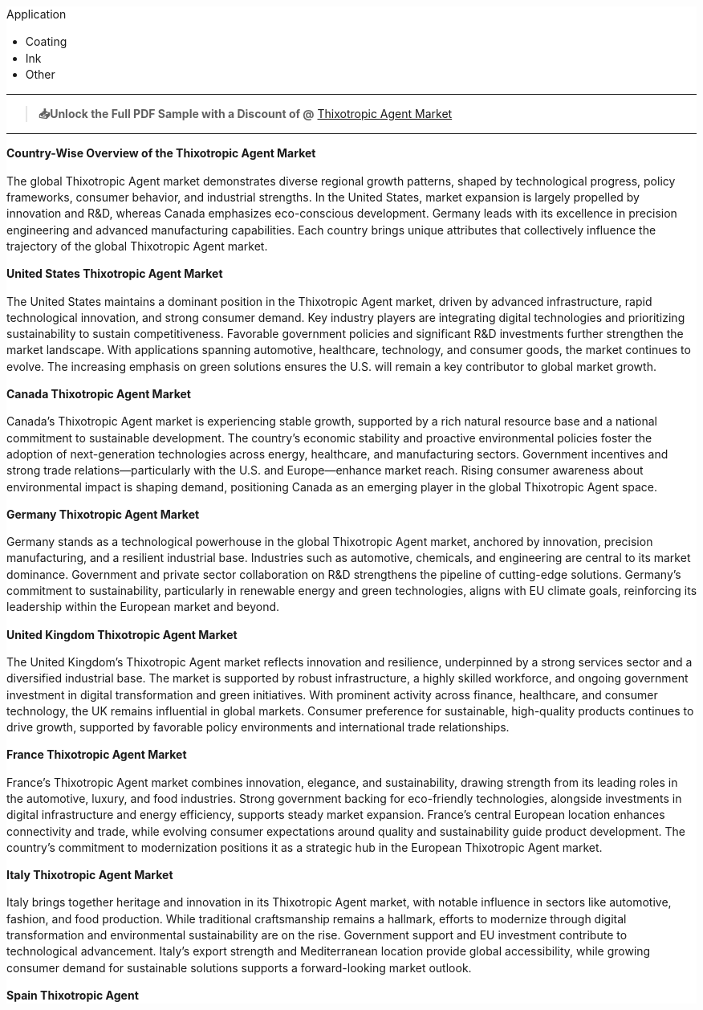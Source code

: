 Application</h3><ul><li>Coating</li><li>Ink</li><li>Other</li></ul></p><hr /><blockquote><p><strong>📥Unlock the Full PDF Sample with a Discount of @</strong> <a href="https://www.marketresearchintellect.com/ask-for-discount/?rid=946528&amp;utm_source=Github-April&amp;utm_medium=017">Thixotropic Agent Market</a></p></blockquote><hr /><p class="" data-start="217" data-end="261"><strong data-start="217" data-end="261">Country-Wise Overview of the Thixotropic Agent Market</strong></p><p class="" data-start="263" data-end="774">The global Thixotropic Agent market demonstrates diverse regional growth patterns, shaped by technological progress, policy frameworks, consumer behavior, and industrial strengths. In the United States, market expansion is largely propelled by innovation and R&amp;D, whereas Canada emphasizes eco-conscious development. Germany leads with its excellence in precision engineering and advanced manufacturing capabilities. Each country brings unique attributes that collectively influence the trajectory of the global Thixotropic Agent market.</p><p class="" data-start="776" data-end="1421"><strong data-start="776" data-end="805">United States Thixotropic Agent Market</strong></p><p class="" data-start="776" data-end="1421">The United States maintains a dominant position in the Thixotropic Agent market, driven by advanced infrastructure, rapid technological innovation, and strong consumer demand. Key industry players are integrating digital technologies and prioritizing sustainability to sustain competitiveness. Favorable government policies and significant R&amp;D investments further strengthen the market landscape. With applications spanning automotive, healthcare, technology, and consumer goods, the market continues to evolve. The increasing emphasis on green solutions ensures the U.S. will remain a key contributor to global market growth.</p><p class="" data-start="1423" data-end="2019"><strong data-start="1423" data-end="1445">Canada Thixotropic Agent Market</strong></p><p class="" data-start="1423" data-end="2019">Canada&rsquo;s Thixotropic Agent market is experiencing stable growth, supported by a rich natural resource base and a national commitment to sustainable development. The country&rsquo;s economic stability and proactive environmental policies foster the adoption of next-generation technologies across energy, healthcare, and manufacturing sectors. Government incentives and strong trade relations&mdash;particularly with the U.S. and Europe&mdash;enhance market reach. Rising consumer awareness about environmental impact is shaping demand, positioning Canada as an emerging player in the global Thixotropic Agent space.</p><p class="" data-start="2021" data-end="2591"><strong data-start="2021" data-end="2044">Germany Thixotropic Agent Market</strong></p><p class="" data-start="2021" data-end="2591">Germany stands as a technological powerhouse in the global Thixotropic Agent market, anchored by innovation, precision manufacturing, and a resilient industrial base. Industries such as automotive, chemicals, and engineering are central to its market dominance. Government and private sector collaboration on R&amp;D strengthens the pipeline of cutting-edge solutions. Germany&rsquo;s commitment to sustainability, particularly in renewable energy and green technologies, aligns with EU climate goals, reinforcing its leadership within the European market and beyond.</p><p class="" data-start="2593" data-end="3221"><strong data-start="2593" data-end="2623">United Kingdom Thixotropic Agent Market</strong></p><p class="" data-start="2593" data-end="3221">The United Kingdom&rsquo;s Thixotropic Agent market reflects innovation and resilience, underpinned by a strong services sector and a diversified industrial base. The market is supported by robust infrastructure, a highly skilled workforce, and ongoing government investment in digital transformation and green initiatives. With prominent activity across finance, healthcare, and consumer technology, the UK remains influential in global markets. Consumer preference for sustainable, high-quality products continues to drive growth, supported by favorable policy environments and international trade relationships.</p><p class="" data-start="3223" data-end="3838"><strong data-start="3223" data-end="3245">France Thixotropic Agent Market</strong></p><p class="" data-start="3223" data-end="3838">France&rsquo;s Thixotropic Agent market combines innovation, elegance, and sustainability, drawing strength from its leading roles in the automotive, luxury, and food industries. Strong government backing for eco-friendly technologies, alongside investments in digital infrastructure and energy efficiency, supports steady market expansion. France&rsquo;s central European location enhances connectivity and trade, while evolving consumer expectations around quality and sustainability guide product development. The country&rsquo;s commitment to modernization positions it as a strategic hub in the European Thixotropic Agent market.</p><p class="" data-start="3840" data-end="4422"><strong data-start="3840" data-end="3861">Italy Thixotropic Agent Market</strong></p><p class="" data-start="3840" data-end="4422">Italy brings together heritage and innovation in its Thixotropic Agent market, with notable influence in sectors like automotive, fashion, and food production. While traditional craftsmanship remains a hallmark, efforts to modernize through digital transformation and environmental sustainability are on the rise. Government support and EU investment contribute to technological advancement. Italy&rsquo;s export strength and Mediterranean location provide global accessibility, while growing consumer demand for sustainable solutions supports a forward-looking market outlook.</p><p class="" data-start="4424" data-end="4975"><strong data-start="4424" data-end="4445">Spain Thixotropic Agent